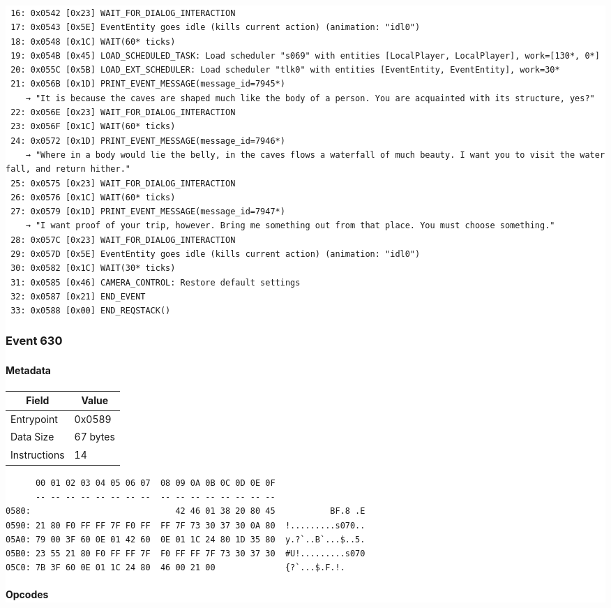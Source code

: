 ```
 16: 0x0542 [0x23] WAIT_FOR_DIALOG_INTERACTION
 17: 0x0543 [0x5E] EventEntity goes idle (kills current action) (animation: "idl0")
 18: 0x0548 [0x1C] WAIT(60* ticks)
 19: 0x054B [0x45] LOAD_SCHEDULED_TASK: Load scheduler "s069" with entities [LocalPlayer, LocalPlayer], work=[130*, 0*]
 20: 0x055C [0x5B] LOAD_EXT_SCHEDULER: Load scheduler "tlk0" with entities [EventEntity, EventEntity], work=30*
 21: 0x056B [0x1D] PRINT_EVENT_MESSAGE(message_id=7945*)
    → "It is because the caves are shaped much like the body of a person. You are acquainted with its structure, yes?"
 22: 0x056E [0x23] WAIT_FOR_DIALOG_INTERACTION
 23: 0x056F [0x1C] WAIT(60* ticks)
 24: 0x0572 [0x1D] PRINT_EVENT_MESSAGE(message_id=7946*)
    → "Where in a body would lie the belly, in the caves flows a waterfall of much beauty. I want you to visit the waterfall, and return hither."
 25: 0x0575 [0x23] WAIT_FOR_DIALOG_INTERACTION
 26: 0x0576 [0x1C] WAIT(60* ticks)
 27: 0x0579 [0x1D] PRINT_EVENT_MESSAGE(message_id=7947*)
    → "I want proof of your trip, however. Bring me something out from that place. You must choose something."
 28: 0x057C [0x23] WAIT_FOR_DIALOG_INTERACTION
 29: 0x057D [0x5E] EventEntity goes idle (kills current action) (animation: "idl0")
 30: 0x0582 [0x1C] WAIT(30* ticks)
 31: 0x0585 [0x46] CAMERA_CONTROL: Restore default settings
 32: 0x0587 [0x21] END_EVENT
 33: 0x0588 [0x00] END_REQSTACK()
```

### Event 630

#### Metadata

| Field        | Value    |
|--------------|----------|
| Entrypoint   | 0x0589   |
| Data Size    | 67 bytes |
| Instructions | 14       |

```
      00 01 02 03 04 05 06 07  08 09 0A 0B 0C 0D 0E 0F
      -- -- -- -- -- -- -- --  -- -- -- -- -- -- -- --
0580:                             42 46 01 38 20 80 45           BF.8 .E
0590: 21 80 F0 FF FF 7F F0 FF  FF 7F 73 30 37 30 0A 80  !.........s070..
05A0: 79 00 3F 60 0E 01 42 60  0E 01 1C 24 80 1D 35 80  y.?`..B`...$..5.
05B0: 23 55 21 80 F0 FF FF 7F  F0 FF FF 7F 73 30 37 30  #U!.........s070
05C0: 7B 3F 60 0E 01 1C 24 80  46 00 21 00              {?`...$.F.!.    
```

#### Opcodes
